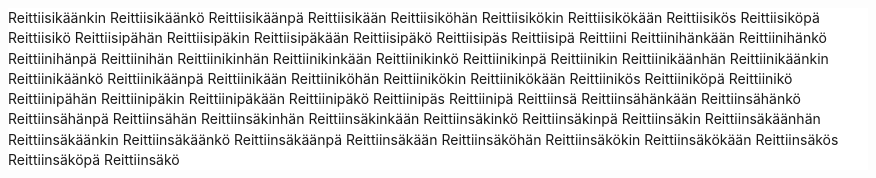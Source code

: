 Reittiisikäänkin
Reittiisikäänkö
Reittiisikäänpä
Reittiisikään
Reittiisiköhän
Reittiisikökin
Reittiisikökään
Reittiisikös
Reittiisiköpä
Reittiisikö
Reittiisipähän
Reittiisipäkin
Reittiisipäkään
Reittiisipäkö
Reittiisipäs
Reittiisipä
Reittiini
Reittiinihänkään
Reittiinihänkö
Reittiinihänpä
Reittiinihän
Reittiinikinhän
Reittiinikinkään
Reittiinikinkö
Reittiinikinpä
Reittiinikin
Reittiinikäänhän
Reittiinikäänkin
Reittiinikäänkö
Reittiinikäänpä
Reittiinikään
Reittiiniköhän
Reittiinikökin
Reittiinikökään
Reittiinikös
Reittiiniköpä
Reittiinikö
Reittiinipähän
Reittiinipäkin
Reittiinipäkään
Reittiinipäkö
Reittiinipäs
Reittiinipä
Reittiinsä
Reittiinsähänkään
Reittiinsähänkö
Reittiinsähänpä
Reittiinsähän
Reittiinsäkinhän
Reittiinsäkinkään
Reittiinsäkinkö
Reittiinsäkinpä
Reittiinsäkin
Reittiinsäkäänhän
Reittiinsäkäänkin
Reittiinsäkäänkö
Reittiinsäkäänpä
Reittiinsäkään
Reittiinsäköhän
Reittiinsäkökin
Reittiinsäkökään
Reittiinsäkös
Reittiinsäköpä
Reittiinsäkö